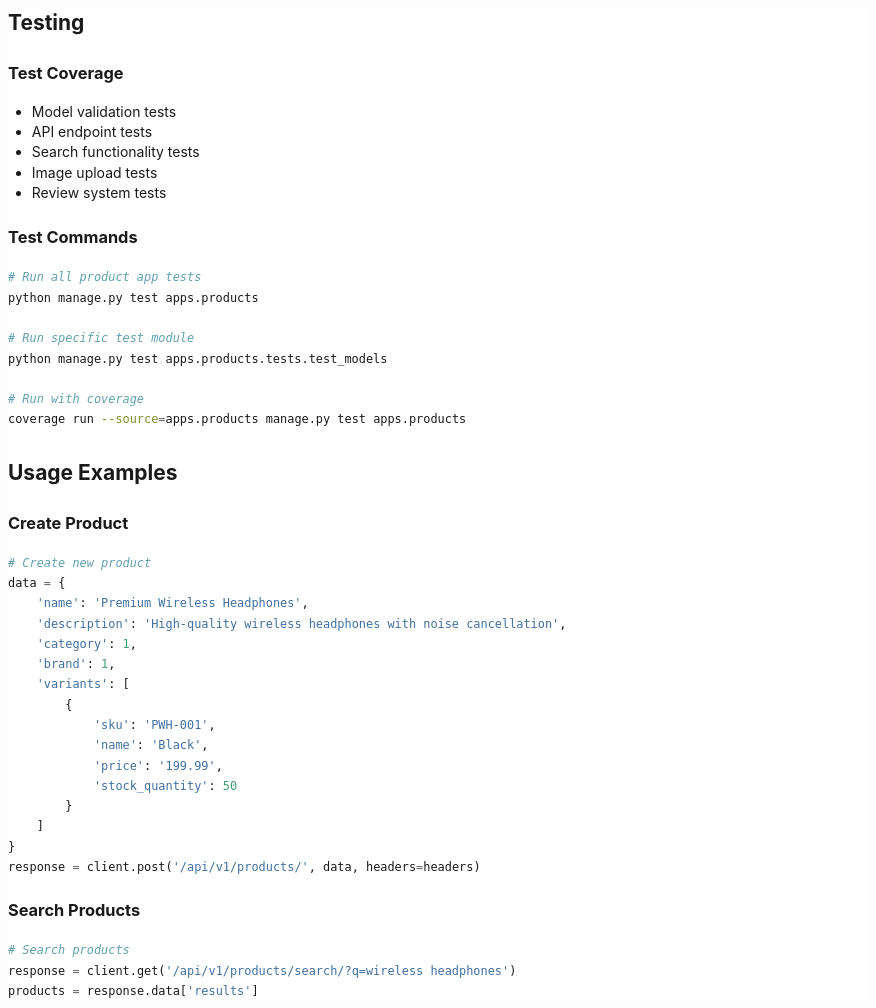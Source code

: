 ## Testing

### Test Coverage
- Model validation tests
- API endpoint tests
- Search functionality tests
- Image upload tests
- Review system tests

### Test Commands
```bash
# Run all product app tests
python manage.py test apps.products

# Run specific test module
python manage.py test apps.products.tests.test_models

# Run with coverage
coverage run --source=apps.products manage.py test apps.products
```

## Usage Examples

### Create Product
```python
# Create new product
data = {
    'name': 'Premium Wireless Headphones',
    'description': 'High-quality wireless headphones with noise cancellation',
    'category': 1,
    'brand': 1,
    'variants': [
        {
            'sku': 'PWH-001',
            'name': 'Black',
            'price': '199.99',
            'stock_quantity': 50
        }
    ]
}
response = client.post('/api/v1/products/', data, headers=headers)
```

### Search Products
```python
# Search products
response = client.get('/api/v1/products/search/?q=wireless headphones')
products = response.data['results']
```

